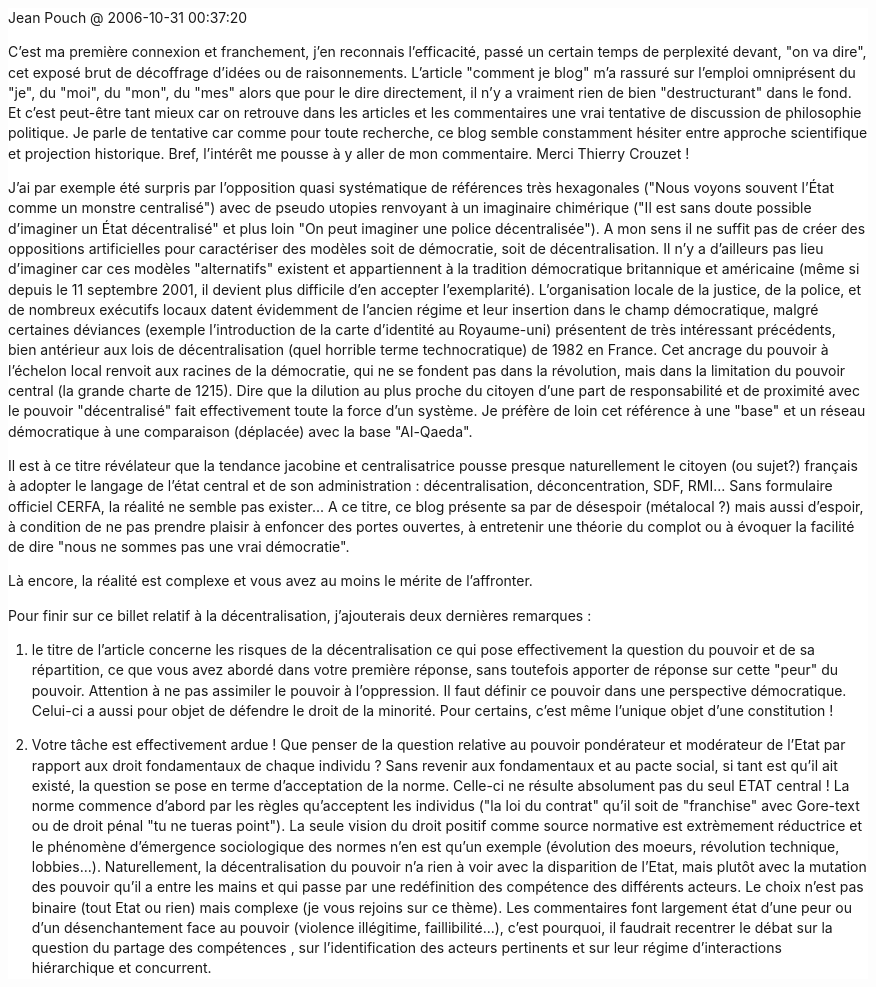 Jean Pouch @ 2006-10-31 00:37:20

C’est ma première connexion et franchement, j’en reconnais l’efficacité, passé un certain temps de perplexité devant, "on va dire", cet exposé brut de décoffrage d’idées ou de raisonnements. L’article "comment je blog" m’a rassuré sur l’emploi omniprésent du "je", du "moi", du "mon", du "mes" alors que pour le dire directement, il n’y a vraiment rien de bien "destructurant" dans le fond. Et c’est peut-être tant mieux car on retrouve dans les articles et les commentaires une vrai tentative de discussion de philosophie politique. Je parle de tentative car comme pour toute recherche, ce blog semble constamment hésiter entre approche scientifique et projection historique. Bref, l’intérêt me pousse à y aller de mon commentaire. Merci Thierry Crouzet !

J’ai par exemple été surpris par l’opposition quasi systématique de références très hexagonales ("Nous voyons souvent l’État comme un monstre centralisé") avec de pseudo utopies renvoyant à un imaginaire chimérique ("Il est sans doute possible d’imaginer un État décentralisé" et plus loin "On peut imaginer une police décentralisée"). A mon sens il ne suffit pas de créer des oppositions artificielles pour caractériser des modèles soit de démocratie, soit de décentralisation. Il n’y a d’ailleurs pas lieu d’imaginer car ces modèles "alternatifs" existent et appartiennent à la tradition démocratique britannique et américaine (même si depuis le 11 septembre 2001, il devient plus difficile d’en accepter l’exemplarité). L’organisation locale de la justice, de la police, et de nombreux exécutifs locaux datent évidemment de l’ancien régime et leur insertion dans le champ démocratique, malgré certaines déviances (exemple l’introduction de la carte d’identité au Royaume-uni) présentent de très intéressant précédents, bien antérieur aux lois de décentralisation (quel horrible terme technocratique) de 1982 en France. Cet ancrage du pouvoir à l’échelon local renvoit aux racines de la démocratie, qui ne se fondent pas dans la révolution, mais dans la limitation du pouvoir central (la grande charte de 1215). Dire que la dilution au plus proche du citoyen d’une part de responsabilité et de proximité avec le pouvoir "décentralisé" fait effectivement toute la force d’un système. Je préfère de loin cet référence à une "base" et un réseau démocratique à une comparaison (déplacée) avec la base "Al-Qaeda".

Il est à ce titre révélateur que la tendance jacobine et centralisatrice pousse presque naturellement le citoyen (ou sujet?) français à adopter le langage de l’état central et de son administration : décentralisation, déconcentration, SDF, RMI... Sans formulaire officiel CERFA, la réalité ne semble pas exister... A ce titre, ce blog présente sa par de désespoir (métalocal ?) mais aussi d’espoir, à condition de ne pas prendre plaisir à enfoncer des portes ouvertes, à entretenir une théorie du complot ou à évoquer la facilité de dire "nous ne sommes pas une vrai démocratie".

Là encore, la réalité est complexe et vous avez au moins le mérite de l’affronter.

Pour finir sur ce billet relatif à la décentralisation, j’ajouterais deux dernières remarques :

1) le titre de l’article concerne les risques de la décentralisation ce qui pose effectivement la question du pouvoir et de sa répartition, ce que vous avez abordé dans votre première réponse, sans toutefois apporter de réponse sur cette "peur" du pouvoir. Attention à ne pas assimiler le pouvoir à l’oppression. Il faut définir ce pouvoir dans une perspective démocratique. Celui-ci a aussi pour objet de défendre le droit de la minorité. Pour certains, c’est même l’unique objet d’une constitution !

2) Votre tâche est effectivement ardue ! Que penser de la question relative au pouvoir pondérateur et modérateur de l’Etat par rapport aux droit fondamentaux de chaque individu ? Sans revenir aux fondamentaux et au pacte social, si tant est qu’il ait existé, la question se pose en terme d’acceptation de la norme. Celle-ci ne résulte absolument pas du seul ETAT central ! La norme commence d’abord par les règles qu’acceptent les individus ("la loi du contrat" qu’il soit de "franchise" avec Gore-text ou de droit pénal "tu ne tueras point"). La seule vision du droit positif comme source normative est extrèmement réductrice et le phénomène d’émergence sociologique des normes n’en est qu’un exemple (évolution des moeurs, révolution technique, lobbies...). Naturellement, la décentralisation du pouvoir n’a rien à voir avec la disparition de l’Etat, mais plutôt avec la mutation des pouvoir qu’il a entre les mains et qui passe par une redéfinition des compétence des différents acteurs. Le choix n’est pas binaire (tout Etat ou rien) mais complexe (je vous rejoins sur ce thème). Les commentaires font largement état d’une peur ou d’un désenchantement face au pouvoir (violence illégitime, faillibilité...), c’est pourquoi, il faudrait recentrer le débat sur la question du partage des compétences , sur l’identification des acteurs pertinents et sur leur régime d’interactions hiérarchique et concurrent.
